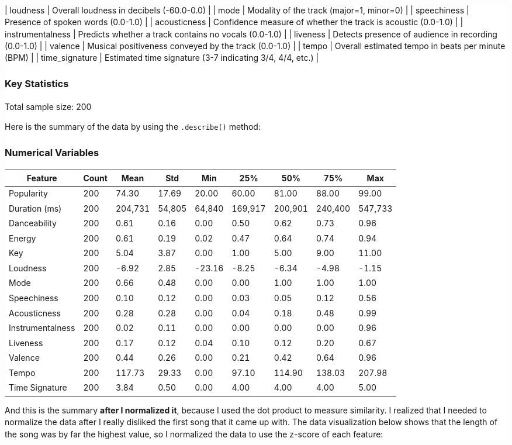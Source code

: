 | loudness | Overall loudness in decibels (-60.0-0.0) |
| mode | Modality of the track (major=1, minor=0) |
| speechiness | Presence of spoken words (0.0-1.0) |
| acousticness | Confidence measure of whether the track is acoustic (0.0-1.0) |
| instrumentalness | Predicts whether a track contains no vocals (0.0-1.0) |
| liveness | Detects presence of audience in recording (0.0-1.0) |
| valence | Musical positiveness conveyed by the track (0.0-1.0) |
| tempo | Overall estimated tempo in beats per minute (BPM) |
| time_signature | Estimated time signature (3-7 indicating 3/4, 4/4, etc.) |

### Key Statistics

Total sample size: 200

Here is the summary of the data by using the `.describe()` method:

### Numerical Variables

| Feature | Count | Mean | Std | Min | 25% | 50% | 75% | Max |
|---------|-------|------|-----|-----|-----|-----|-----|-----|
| Popularity | 200 | 74.30 | 17.69 | 20.00 | 60.00 | 81.00 | 88.00 | 99.00 |
| Duration (ms) | 200 | 204,731 | 54,805 | 64,840 | 169,917 | 200,901 | 240,400 | 547,733 |
| Danceability | 200 | 0.61 | 0.16 | 0.00 | 0.50 | 0.62 | 0.73 | 0.96 |
| Energy | 200 | 0.61 | 0.19 | 0.02 | 0.47 | 0.64 | 0.74 | 0.94 |
| Key | 200 | 5.04 | 3.87 | 0.00 | 1.00 | 5.00 | 9.00 | 11.00 |
| Loudness | 200 | -6.92 | 2.85 | -23.16 | -8.25 | -6.34 | -4.98 | -1.15 |
| Mode | 200 | 0.66 | 0.48 | 0.00 | 0.00 | 1.00 | 1.00 | 1.00 |
| Speechiness | 200 | 0.10 | 0.12 | 0.00 | 0.03 | 0.05 | 0.12 | 0.56 |
| Acousticness | 200 | 0.28 | 0.28 | 0.00 | 0.04 | 0.18 | 0.48 | 0.99 |
| Instrumentalness | 200 | 0.02 | 0.11 | 0.00 | 0.00 | 0.00 | 0.00 | 0.96 |
| Liveness | 200 | 0.17 | 0.12 | 0.04 | 0.10 | 0.12 | 0.20 | 0.67 |
| Valence | 200 | 0.44 | 0.26 | 0.00 | 0.21 | 0.42 | 0.64 | 0.96 |
| Tempo | 200 | 117.73 | 29.33 | 0.00 | 97.10 | 114.90 | 138.03 | 207.98 |
| Time Signature | 200 | 3.84 | 0.50 | 0.00 | 4.00 | 4.00 | 4.00 | 5.00 |

And this is the summary **after I normalized it**, because I used the dot product to measure similarity. I realized that I needed to normalize the data after I really disliked the first song that it came up with. The data visualization below shows that the length of the song was by far the highest value, so I normalized the data to use the z-score of each feature:
